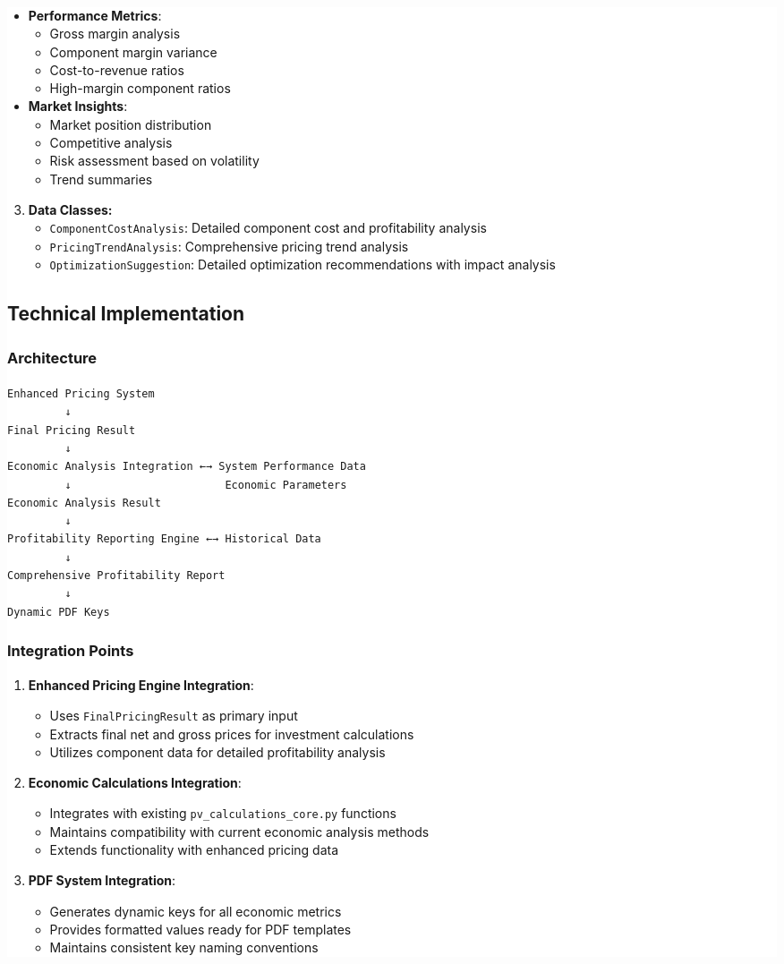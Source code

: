    - **Performance Metrics**:
     - Gross margin analysis
     - Component margin variance
     - Cost-to-revenue ratios
     - High-margin component ratios
   - **Market Insights**:
     - Market position distribution
     - Competitive analysis
     - Risk assessment based on volatility
     - Trend summaries

3. **Data Classes:**
   - `ComponentCostAnalysis`: Detailed component cost and profitability analysis
   - `PricingTrendAnalysis`: Comprehensive pricing trend analysis
   - `OptimizationSuggestion`: Detailed optimization recommendations with impact analysis

## Technical Implementation

### Architecture

```
Enhanced Pricing System
         ↓
Final Pricing Result
         ↓
Economic Analysis Integration ←→ System Performance Data
         ↓                        Economic Parameters
Economic Analysis Result
         ↓
Profitability Reporting Engine ←→ Historical Data
         ↓
Comprehensive Profitability Report
         ↓
Dynamic PDF Keys
```

### Integration Points

1. **Enhanced Pricing Engine Integration**:
   - Uses `FinalPricingResult` as primary input
   - Extracts final net and gross prices for investment calculations
   - Utilizes component data for detailed profitability analysis

2. **Economic Calculations Integration**:
   - Integrates with existing `pv_calculations_core.py` functions
   - Maintains compatibility with current economic analysis methods
   - Extends functionality with enhanced pricing data

3. **PDF System Integration**:
   - Generates dynamic keys for all economic metrics
   - Provides formatted values ready for PDF templates
   - Maintains consistent key naming conventions
